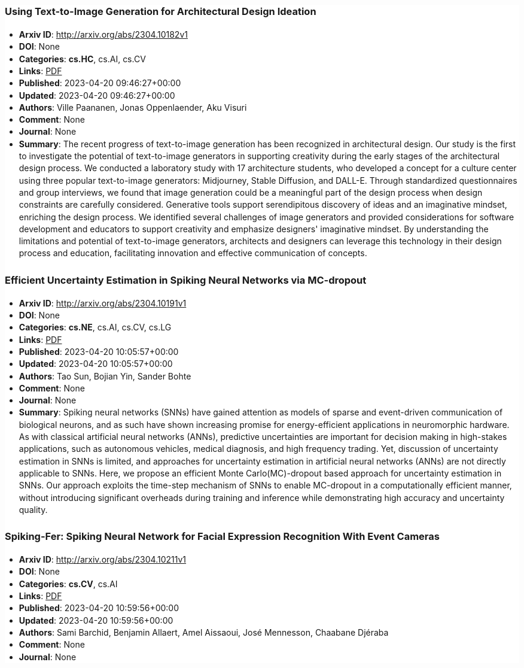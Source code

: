 

### Using Text-to-Image Generation for Architectural Design Ideation
- **Arxiv ID**: http://arxiv.org/abs/2304.10182v1
- **DOI**: None
- **Categories**: **cs.HC**, cs.AI, cs.CV
- **Links**: [PDF](http://arxiv.org/pdf/2304.10182v1)
- **Published**: 2023-04-20 09:46:27+00:00
- **Updated**: 2023-04-20 09:46:27+00:00
- **Authors**: Ville Paananen, Jonas Oppenlaender, Aku Visuri
- **Comment**: None
- **Journal**: None
- **Summary**: The recent progress of text-to-image generation has been recognized in architectural design. Our study is the first to investigate the potential of text-to-image generators in supporting creativity during the early stages of the architectural design process. We conducted a laboratory study with 17 architecture students, who developed a concept for a culture center using three popular text-to-image generators: Midjourney, Stable Diffusion, and DALL-E. Through standardized questionnaires and group interviews, we found that image generation could be a meaningful part of the design process when design constraints are carefully considered. Generative tools support serendipitous discovery of ideas and an imaginative mindset, enriching the design process. We identified several challenges of image generators and provided considerations for software development and educators to support creativity and emphasize designers' imaginative mindset. By understanding the limitations and potential of text-to-image generators, architects and designers can leverage this technology in their design process and education, facilitating innovation and effective communication of concepts.



### Efficient Uncertainty Estimation in Spiking Neural Networks via MC-dropout
- **Arxiv ID**: http://arxiv.org/abs/2304.10191v1
- **DOI**: None
- **Categories**: **cs.NE**, cs.AI, cs.CV, cs.LG
- **Links**: [PDF](http://arxiv.org/pdf/2304.10191v1)
- **Published**: 2023-04-20 10:05:57+00:00
- **Updated**: 2023-04-20 10:05:57+00:00
- **Authors**: Tao Sun, Bojian Yin, Sander Bohte
- **Comment**: None
- **Journal**: None
- **Summary**: Spiking neural networks (SNNs) have gained attention as models of sparse and event-driven communication of biological neurons, and as such have shown increasing promise for energy-efficient applications in neuromorphic hardware. As with classical artificial neural networks (ANNs), predictive uncertainties are important for decision making in high-stakes applications, such as autonomous vehicles, medical diagnosis, and high frequency trading. Yet, discussion of uncertainty estimation in SNNs is limited, and approaches for uncertainty estimation in artificial neural networks (ANNs) are not directly applicable to SNNs. Here, we propose an efficient Monte Carlo(MC)-dropout based approach for uncertainty estimation in SNNs. Our approach exploits the time-step mechanism of SNNs to enable MC-dropout in a computationally efficient manner, without introducing significant overheads during training and inference while demonstrating high accuracy and uncertainty quality.



### Spiking-Fer: Spiking Neural Network for Facial Expression Recognition With Event Cameras
- **Arxiv ID**: http://arxiv.org/abs/2304.10211v1
- **DOI**: None
- **Categories**: **cs.CV**, cs.AI
- **Links**: [PDF](http://arxiv.org/pdf/2304.10211v1)
- **Published**: 2023-04-20 10:59:56+00:00
- **Updated**: 2023-04-20 10:59:56+00:00
- **Authors**: Sami Barchid, Benjamin Allaert, Amel Aissaoui, José Mennesson, Chaabane Djéraba
- **Comment**: None
- **Journal**: None